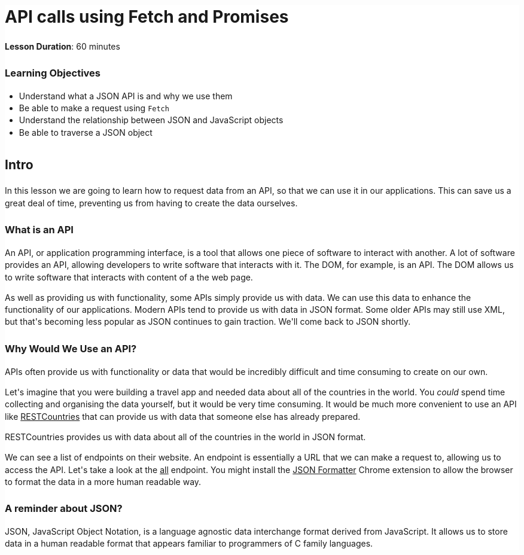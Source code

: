 # API calls using Fetch and Promises

**Lesson Duration**: 60 minutes

### Learning Objectives

- Understand what a JSON API is and why we use them
- Be able to make a request using `Fetch`
- Understand the relationship between JSON and JavaScript objects
- Be able to traverse a JSON object

## Intro

In this lesson we are going to learn how to request data from an API, so that we can use it in our applications. This can save us a great deal of time, preventing us from having to create the data ourselves.

### What is an API

An API, or application programming interface, is a tool that allows one piece of software to interact with another. A lot of software provides an API, allowing developers to write software that interacts with it. The DOM, for example, is an API. The DOM allows us to write software that interacts with content of a the web page.

As well as providing us with functionality, some APIs simply provide us with data. We can use this data to enhance the functionality of our applications. Modern APIs tend to provide us with data in JSON format. Some older APIs may still use XML, but that's becoming less popular as JSON continues to gain traction. We'll come back to JSON shortly.

### Why Would We Use an API?

APIs often provide us with functionality or data that would be incredibly difficult and time consuming to create on our own.

Let's imagine that you were building a travel app and needed data about all of the countries in the world. You *could* spend time collecting and organising the data yourself, but it would be very time consuming. It would be much more convenient to use an API like [RESTCountries](http://restcountries.eu/) that can provide us with data that someone else has already prepared.

RESTCountries provides us with data about all of the countries in the world in JSON format.

We can see a list of endpoints on their website. An endpoint is essentially a URL that we can make a request to, allowing us to access the API. Let's take a look at the [all](https://restcountries.com/v3.1/all) endpoint. You might install the [JSON Formatter](https://chrome.google.com/webstore/detail/json-formatter/bcjindcccaagfpapjjmafapmmgkkhgoa) Chrome extension to allow the browser to format the data in a more human readable way.

### A reminder about JSON?

JSON, JavaScript Object Notation, is a language agnostic data interchange format derived from JavaScript. It allows us to store data in a human readable format that appears familiar to programmers of C family languages.
